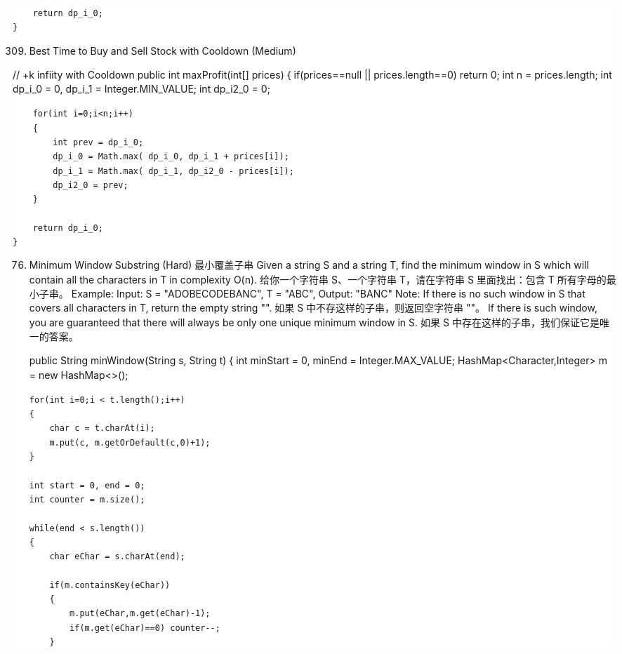         return dp_i_0;
    }

309. Best Time to Buy and Sell Stock with Cooldown (Medium)

// +k infiity with Cooldown
    public int maxProfit(int[] prices) {
        if(prices==null || prices.length==0) return 0;
        int n = prices.length;
        int dp_i_0 = 0, dp_i_1 = Integer.MIN_VALUE;
        int dp_i2_0 = 0;
        
        for(int i=0;i<n;i++)
        {
            int prev = dp_i_0;
            dp_i_0 = Math.max( dp_i_0, dp_i_1 + prices[i]);
            dp_i_1 = Math.max( dp_i_1, dp_i2_0 - prices[i]);
            dp_i2_0 = prev;
        }
        
        return dp_i_0;
    }
76. Minimum Window Substring (Hard) 最小覆盖子串
Given a string S and a string T, find the minimum window in S which will contain all the characters in T in complexity O(n).
给你一个字符串 S、一个字符串 T，请在字符串 S 里面找出：包含 T 所有字母的最小子串。
Example: Input: S = "ADOBECODEBANC", T = "ABC", Output: "BANC"
Note: If there is no such window in S that covers all characters in T, return the empty string "". 
如果 S 中不存这样的子串，则返回空字符串 ""。
If there is such window, you are guaranteed that there will always be only one unique minimum window in S.
如果 S 中存在这样的子串，我们保证它是唯一的答案。

    public String minWindow(String s, String t) {
        int minStart = 0, minEnd = Integer.MAX_VALUE;
        HashMap<Character,Integer> m = new HashMap<>();

        for(int i=0;i < t.length();i++)
        {
            char c = t.charAt(i);
            m.put(c, m.getOrDefault(c,0)+1);  
        }

        int start = 0, end = 0;
        int counter = m.size();

        while(end < s.length())
        {
            char eChar = s.charAt(end);     
            
            if(m.containsKey(eChar))
            {
                m.put(eChar,m.get(eChar)-1);
                if(m.get(eChar)==0) counter--;
            }
